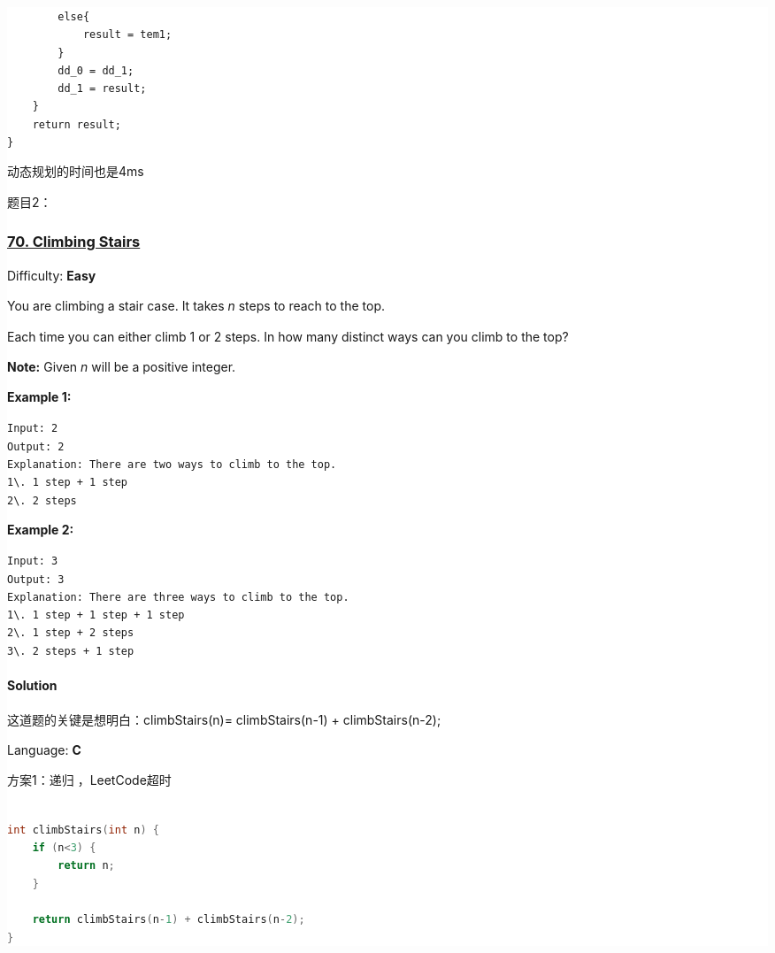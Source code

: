 ```
        else{
            result = tem1;
        }
        dd_0 = dd_1;
        dd_1 = result;
    }
    return result; 
}

```

动态规划的时间也是4ms


题目2：

### [70\. Climbing Stairs](https://leetcode.com/problems/climbing-stairs/)

Difficulty: **Easy**


You are climbing a stair case. It takes _n_ steps to reach to the top.

Each time you can either climb 1 or 2 steps. In how many distinct ways can you climb to the top?

**Note:** Given _n_ will be a positive integer.

**Example 1:**

```
Input: 2
Output: 2
Explanation: There are two ways to climb to the top.
1\. 1 step + 1 step
2\. 2 steps
```

**Example 2:**

```
Input: 3
Output: 3
Explanation: There are three ways to climb to the top.
1\. 1 step + 1 step + 1 step
2\. 1 step + 2 steps
3\. 2 steps + 1 step
```


#### Solution

这道题的关键是想明白：climbStairs(n)=  climbStairs(n-1) + climbStairs(n-2);

Language: **C**

方案1：递归 ，LeetCode超时
```c

int climbStairs(int n) {
    if (n<3) {
        return n;
    }
    
    return climbStairs(n-1) + climbStairs(n-2);
}

```
